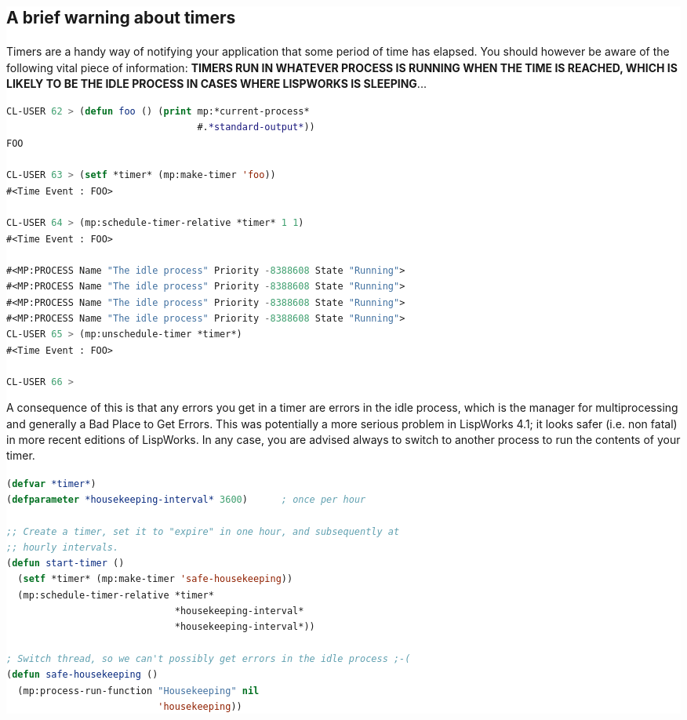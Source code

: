 
<a name="timers"></a>

## A brief warning about timers

Timers are a handy way of notifying your application that some period of time has elapsed. You should however be aware of the following vital piece of information: **TIMERS RUN IN WHATEVER PROCESS IS RUNNING WHEN THE TIME IS REACHED, WHICH IS LIKELY TO BE THE IDLE PROCESS IN CASES WHERE LISPWORKS IS SLEEPING**...

~~~lisp
CL-USER 62 > (defun foo () (print mp:*current-process*
                                  #.*standard-output*))
FOO

CL-USER 63 > (setf *timer* (mp:make-timer 'foo))
#<Time Event : FOO>

CL-USER 64 > (mp:schedule-timer-relative *timer* 1 1)
#<Time Event : FOO>

#<MP:PROCESS Name "The idle process" Priority -8388608 State "Running">
#<MP:PROCESS Name "The idle process" Priority -8388608 State "Running">
#<MP:PROCESS Name "The idle process" Priority -8388608 State "Running">
#<MP:PROCESS Name "The idle process" Priority -8388608 State "Running">
CL-USER 65 > (mp:unschedule-timer *timer*)
#<Time Event : FOO>

CL-USER 66 >
~~~

A consequence of this is that any errors you get in a timer are errors in the idle process, which is the manager for multiprocessing and generally a Bad Place to Get Errors. This was potentially a more serious problem in LispWorks 4.1; it looks safer (i.e. non fatal) in more recent editions of LispWorks. In any case, you are advised always to switch to another process to run the contents of your timer.

~~~lisp
(defvar *timer*)
(defparameter *housekeeping-interval* 3600)      ; once per hour

;; Create a timer, set it to "expire" in one hour, and subsequently at
;; hourly intervals.
(defun start-timer ()
  (setf *timer* (mp:make-timer 'safe-housekeeping))
  (mp:schedule-timer-relative *timer*
                              *housekeeping-interval*
                              *housekeeping-interval*))

; Switch thread, so we can't possibly get errors in the idle process ;-(
(defun safe-housekeeping ()
  (mp:process-run-function "Housekeeping" nil
                           'housekeeping))
~~~
